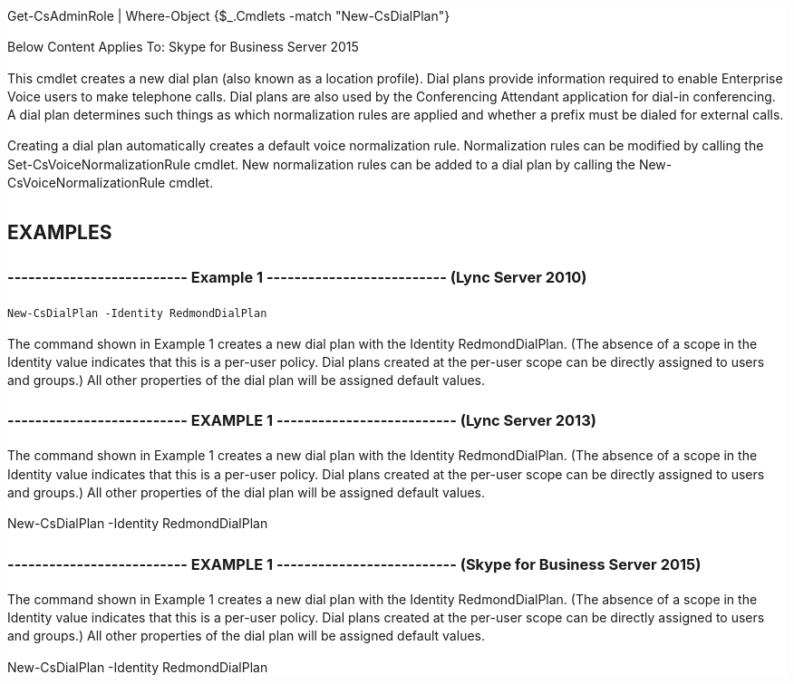 Get-CsAdminRole | Where-Object {$_.Cmdlets -match "New-CsDialPlan"}

Below Content Applies To: Skype for Business Server 2015

This cmdlet creates a new dial plan (also known as a location profile).
Dial plans provide information required to enable Enterprise Voice users to make telephone calls.
Dial plans are also used by the Conferencing Attendant application for dial-in conferencing.
A dial plan determines such things as which normalization rules are applied and whether a prefix must be dialed for external calls.

Creating a dial plan automatically creates a default voice normalization rule.
Normalization rules can be modified by calling the Set-CsVoiceNormalizationRule cmdlet.
New normalization rules can be added to a dial plan by calling the New-CsVoiceNormalizationRule cmdlet.



## EXAMPLES

### -------------------------- Example 1 -------------------------- (Lync Server 2010)
```
New-CsDialPlan -Identity RedmondDialPlan
```

The command shown in Example 1 creates a new dial plan with the Identity RedmondDialPlan.
(The absence of a scope in the Identity value indicates that this is a per-user policy.
Dial plans created at the per-user scope can be directly assigned to users and groups.) All other properties of the dial plan will be assigned default values.

### -------------------------- EXAMPLE 1 -------------------------- (Lync Server 2013)
```

```

The command shown in Example 1 creates a new dial plan with the Identity RedmondDialPlan.
(The absence of a scope in the Identity value indicates that this is a per-user policy.
Dial plans created at the per-user scope can be directly assigned to users and groups.) All other properties of the dial plan will be assigned default values.

New-CsDialPlan -Identity RedmondDialPlan

### -------------------------- EXAMPLE 1 -------------------------- (Skype for Business Server 2015)
```

```

The command shown in Example 1 creates a new dial plan with the Identity RedmondDialPlan.
(The absence of a scope in the Identity value indicates that this is a per-user policy.
Dial plans created at the per-user scope can be directly assigned to users and groups.) All other properties of the dial plan will be assigned default values.

New-CsDialPlan -Identity RedmondDialPlan
